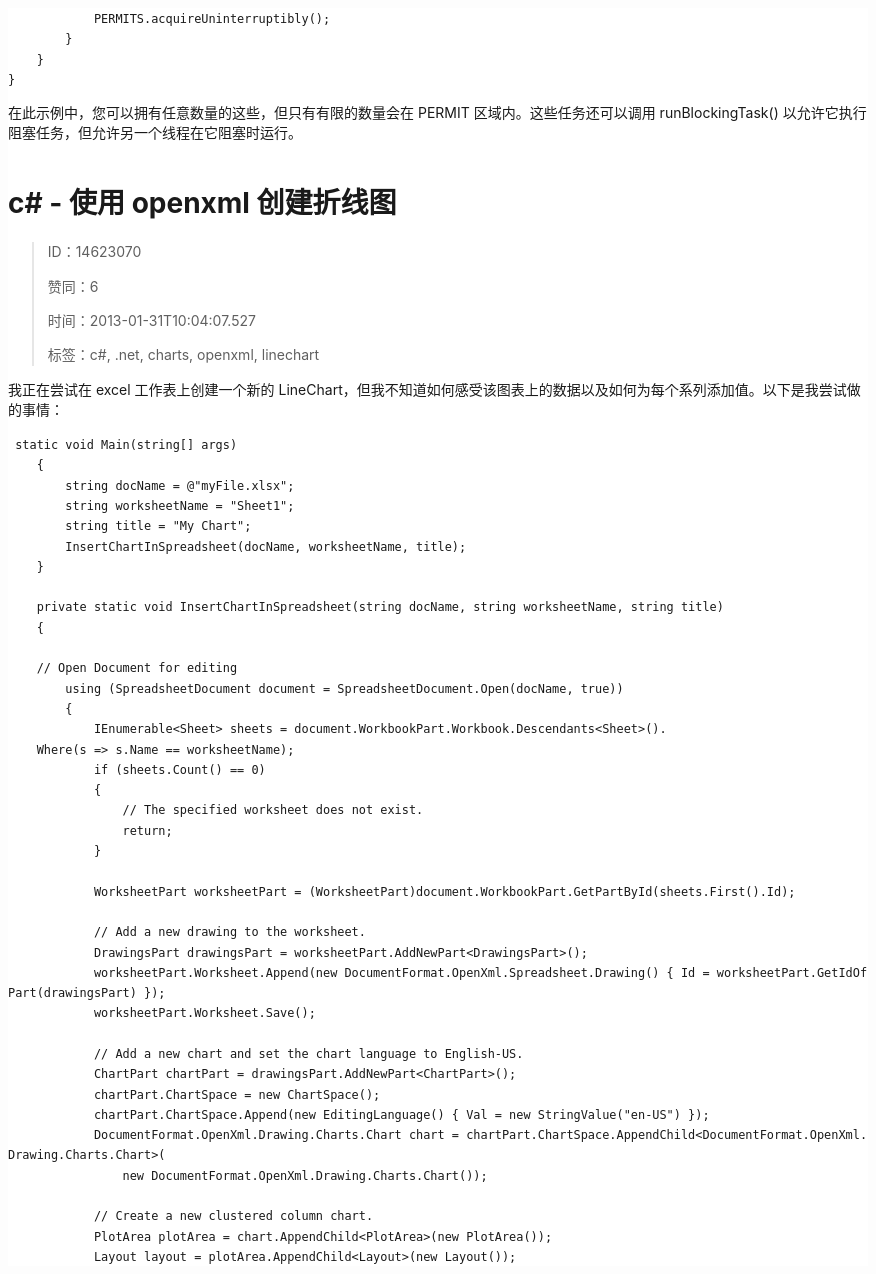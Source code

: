 ```
            PERMITS.acquireUninterruptibly();
        }
    }
} 
```

在此示例中，您可以拥有任意数量的这些，但只有有限的数量会在 PERMIT 区域内。这些任务还可以调用 runBlockingTask() 以允许它执行阻塞任务，但允许另一个线程在它阻塞时运行。

# c# - 使用 openxml 创建折线图

> ID：14623070
> 
> 赞同：6
> 
> 时间：2013-01-31T10:04:07.527
> 
> 标签：c#, .net, charts, openxml, linechart

我正在尝试在 excel 工作表上创建一个新的 LineChart，但我不知道如何感受该图表上的数据以及如何为每个系列添加值。以下是我尝试做的事情：

```
 static void Main(string[] args)
    {
        string docName = @"myFile.xlsx";
        string worksheetName = "Sheet1";
        string title = "My Chart";
        InsertChartInSpreadsheet(docName, worksheetName, title);
    }

    private static void InsertChartInSpreadsheet(string docName, string worksheetName, string title)
    {

    // Open Document for editing
        using (SpreadsheetDocument document = SpreadsheetDocument.Open(docName, true))
        {
            IEnumerable<Sheet> sheets = document.WorkbookPart.Workbook.Descendants<Sheet>().
    Where(s => s.Name == worksheetName);
            if (sheets.Count() == 0)
            {
                // The specified worksheet does not exist.
                return;
            }

            WorksheetPart worksheetPart = (WorksheetPart)document.WorkbookPart.GetPartById(sheets.First().Id);

            // Add a new drawing to the worksheet.
            DrawingsPart drawingsPart = worksheetPart.AddNewPart<DrawingsPart>();
            worksheetPart.Worksheet.Append(new DocumentFormat.OpenXml.Spreadsheet.Drawing() { Id = worksheetPart.GetIdOfPart(drawingsPart) });
            worksheetPart.Worksheet.Save();

            // Add a new chart and set the chart language to English-US.
            ChartPart chartPart = drawingsPart.AddNewPart<ChartPart>();
            chartPart.ChartSpace = new ChartSpace();
            chartPart.ChartSpace.Append(new EditingLanguage() { Val = new StringValue("en-US") });
            DocumentFormat.OpenXml.Drawing.Charts.Chart chart = chartPart.ChartSpace.AppendChild<DocumentFormat.OpenXml.Drawing.Charts.Chart>(
                new DocumentFormat.OpenXml.Drawing.Charts.Chart());

            // Create a new clustered column chart.
            PlotArea plotArea = chart.AppendChild<PlotArea>(new PlotArea());
            Layout layout = plotArea.AppendChild<Layout>(new Layout());
```